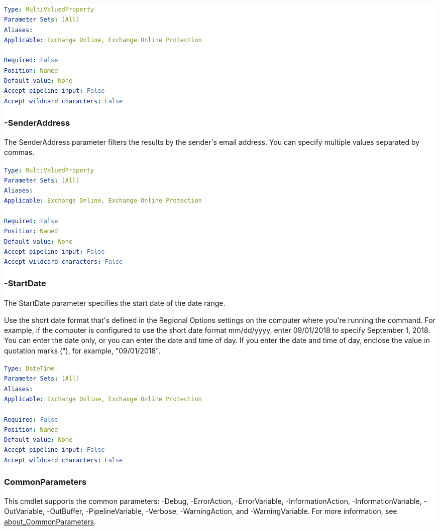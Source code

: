 ```yaml
Type: MultiValuedProperty
Parameter Sets: (All)
Aliases:
Applicable: Exchange Online, Exchange Online Protection

Required: False
Position: Named
Default value: None
Accept pipeline input: False
Accept wildcard characters: False
```

### -SenderAddress
The SenderAddress parameter filters the results by the sender's email address. You can specify multiple values separated by commas.

```yaml
Type: MultiValuedProperty
Parameter Sets: (All)
Aliases:
Applicable: Exchange Online, Exchange Online Protection

Required: False
Position: Named
Default value: None
Accept pipeline input: False
Accept wildcard characters: False
```

### -StartDate
The StartDate parameter specifies the start date of the date range.

Use the short date format that's defined in the Regional Options settings on the computer where you're running the command. For example, if the computer is configured to use the short date format mm/dd/yyyy, enter 09/01/2018 to specify September 1, 2018. You can enter the date only, or you can enter the date and time of day. If you enter the date and time of day, enclose the value in quotation marks ("), for example, "09/01/2018".

```yaml
Type: DateTime
Parameter Sets: (All)
Aliases:
Applicable: Exchange Online, Exchange Online Protection

Required: False
Position: Named
Default value: None
Accept pipeline input: False
Accept wildcard characters: False
```

### CommonParameters
This cmdlet supports the common parameters: -Debug, -ErrorAction, -ErrorVariable, -InformationAction, -InformationVariable, -OutVariable, -OutBuffer, -PipelineVariable, -Verbose, -WarningAction, and -WarningVariable. For more information, see [about_CommonParameters](https://go.microsoft.com/fwlink/p/?LinkID=113216).
